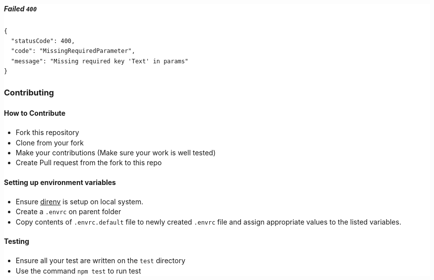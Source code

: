 ##### Failed `400`

```
{
  "statusCode": 400,
  "code": "MissingRequiredParameter",
  "message": "Missing required key 'Text' in params"
}
```

### Contributing

#### How to Contribute
  * Fork this repository
  * Clone from your fork
  * Make your contributions (Make sure your work is well tested)
  * Create Pull request from the fork to this repo

#### Setting up environment variables
  * Ensure [direnv](https://direnv.net/) is setup on local system.
  * Create a `.envrc` on parent folder
  * Copy contents of `.envrc.default` file to newly created `.envrc` file and assign appropriate values to the listed variables.

#### Testing
  * Ensure all your test are written on the `test` directory
  * Use the command `npm test` to run test
